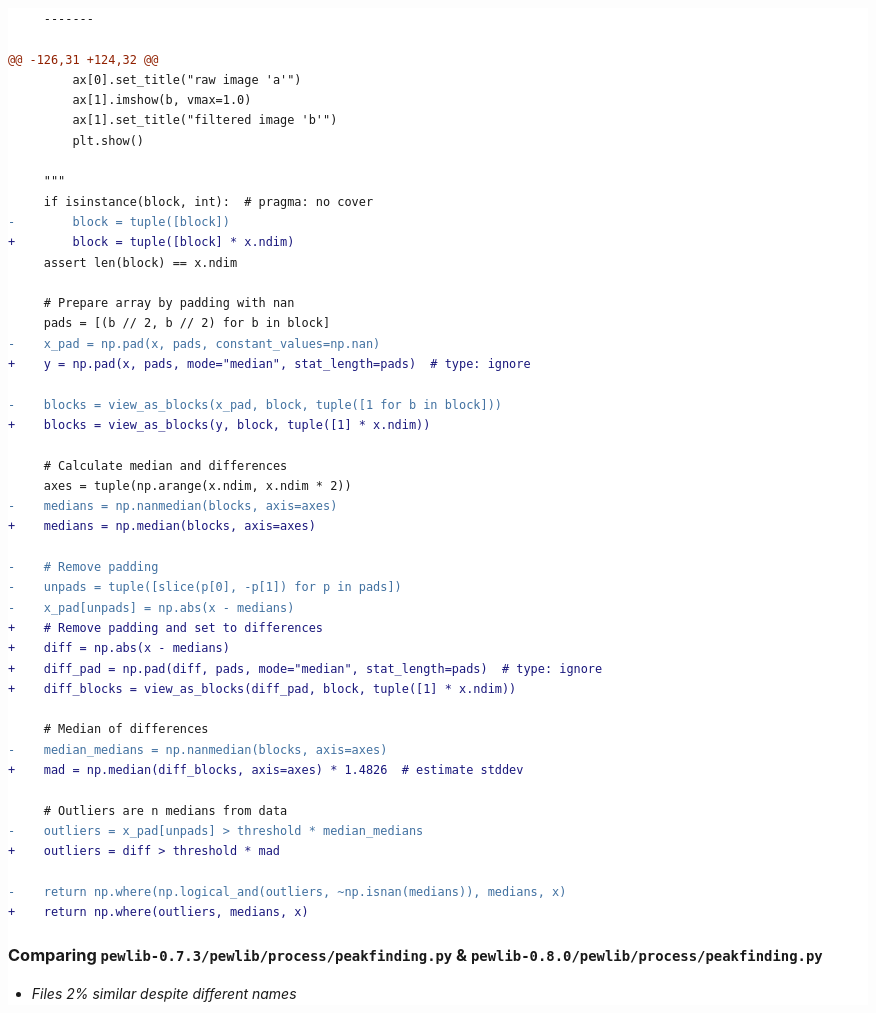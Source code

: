 ```diff
     -------
 
@@ -126,31 +124,32 @@
         ax[0].set_title("raw image 'a'")
         ax[1].imshow(b, vmax=1.0)
         ax[1].set_title("filtered image 'b'")
         plt.show()
 
     """
     if isinstance(block, int):  # pragma: no cover
-        block = tuple([block])
+        block = tuple([block] * x.ndim)
     assert len(block) == x.ndim
 
     # Prepare array by padding with nan
     pads = [(b // 2, b // 2) for b in block]
-    x_pad = np.pad(x, pads, constant_values=np.nan)
+    y = np.pad(x, pads, mode="median", stat_length=pads)  # type: ignore
 
-    blocks = view_as_blocks(x_pad, block, tuple([1 for b in block]))
+    blocks = view_as_blocks(y, block, tuple([1] * x.ndim))
 
     # Calculate median and differences
     axes = tuple(np.arange(x.ndim, x.ndim * 2))
-    medians = np.nanmedian(blocks, axis=axes)
+    medians = np.median(blocks, axis=axes)
 
-    # Remove padding
-    unpads = tuple([slice(p[0], -p[1]) for p in pads])
-    x_pad[unpads] = np.abs(x - medians)
+    # Remove padding and set to differences
+    diff = np.abs(x - medians)
+    diff_pad = np.pad(diff, pads, mode="median", stat_length=pads)  # type: ignore
+    diff_blocks = view_as_blocks(diff_pad, block, tuple([1] * x.ndim))
 
     # Median of differences
-    median_medians = np.nanmedian(blocks, axis=axes)
+    mad = np.median(diff_blocks, axis=axes) * 1.4826  # estimate stddev
 
     # Outliers are n medians from data
-    outliers = x_pad[unpads] > threshold * median_medians
+    outliers = diff > threshold * mad
 
-    return np.where(np.logical_and(outliers, ~np.isnan(medians)), medians, x)
+    return np.where(outliers, medians, x)
```

### Comparing `pewlib-0.7.3/pewlib/process/peakfinding.py` & `pewlib-0.8.0/pewlib/process/peakfinding.py`

 * *Files 2% similar despite different names*
